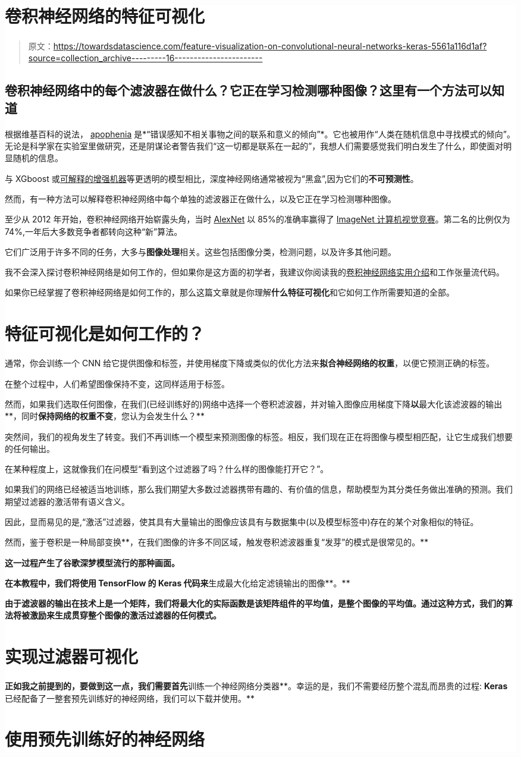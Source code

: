 # 卷积神经网络的特征可视化

> 原文：<https://towardsdatascience.com/feature-visualization-on-convolutional-neural-networks-keras-5561a116d1af?source=collection_archive---------16----------------------->

## 卷积神经网络中的每个滤波器在做什么？它正在学习检测哪种图像？这里有一个方法可以知道

根据维基百科的说法， [apophenia](https://en.wikipedia.org/wiki/Apophenia) 是*“错误感知不相关事物之间的联系和意义的倾向”*。它也被用作“人类在随机信息中寻找模式的倾向”。无论是科学家在实验室里做研究，还是阴谋论者警告我们“这一切都是联系在一起的”，我想人们需要感觉我们明白发生了什么，即使面对明显随机的信息。

与 XGboost 或[可解释的增强机器](https://github.com/interpretml/interpret)等更透明的模型相比，深度神经网络通常被视为“黑盒”,因为它们的**不可预测性**。

然而，有一种方法可以解释卷积神经网络中每个单独的滤波器正在做什么，以及它正在学习检测哪种图像。

至少从 2012 年开始，卷积神经网络开始崭露头角，当时 [AlexNet](http://image-net.org/challenges/LSVRC/2012/supervision.pdf) 以 85%的准确率赢得了 [ImageNet 计算机视觉竞赛](http://www.image-net.org/challenges/LSVRC/2012/index#workshop)。第二名的比例仅为 74%,一年后大多数竞争者都转向这种“新”算法。

它们广泛用于许多不同的任务，大多与**图像处理**相关。这些包括图像分类，检测问题，以及许多其他问题。

我不会深入探讨卷积神经网络是如何工作的，但如果你是这方面的初学者，我建议你阅读我的[卷积神经网络实用介绍](https://www.datastuff.tech/machine-learning/convolutional-neural-networks-an-introduction-tensorflow-eager/)和工作张量流代码。

如果你已经掌握了卷积神经网络是如何工作的，那么这篇文章就是你理解**什么特征可视化**和它如何工作所需要知道的全部。

# 特征可视化是如何工作的？

通常，你会训练一个 CNN 给它提供图像和标签，并使用梯度下降或类似的优化方法来**拟合神经网络的权重**，以便它预测正确的标签。

在整个过程中，人们希望图像保持不变，这同样适用于标签。

然而，如果我们选取任何图像，在我们(已经训练好的)网络中选择一个卷积滤波器，并对输入图像应用梯度下降**以**最大化该滤波器的输出**，同时**保持网络的权重不变**，您认为会发生什么？**

突然间，我们的视角发生了转变。我们不再训练一个模型来预测图像的标签。相反，我们现在正在将图像与模型相匹配，让它生成我们想要的任何输出。

在某种程度上，这就像我们在问模型“看到这个过滤器了吗？什么样的图像能打开它？”。

如果我们的网络已经被适当地训练，那么我们期望大多数过滤器携带有趣的、有价值的信息，帮助模型为其分类任务做出准确的预测。我们期望过滤器的激活带有语义含义。

因此，显而易见的是,“激活”过滤器，使其具有大量输出的图像应该具有与数据集中(以及模型标签中)存在的某个对象相似的特征。

然而，鉴于卷积是一种局部变换**，在我们图像的许多不同区域，触发卷积滤波器重复“发芽”的模式是很常见的。**

**这一过程产生了谷歌深梦模型流行的那种画面。**

**在本教程中，我们将使用 **TensorFlow 的 Keras** 代码来**生成最大化给定滤镜输出的图像**。**

**由于滤波器的输出在技术上是一个矩阵，我们将最大化的实际函数是该矩阵组件的平均值，**是整个图像**的平均值。通过这种方式，我们的算法将被激励来生成贯穿整个图像的激活过滤器的任何模式。**

# **实现过滤器可视化**

**正如我之前提到的，要做到这一点，我们需要首先**训练一个神经网络分类器**。幸运的是，我们不需要经历整个混乱而昂贵的过程: **Keras** 已经配备了一整套预先训练好的神经网络，我们可以下载并使用。**

# **使用预先训练好的神经网络**
